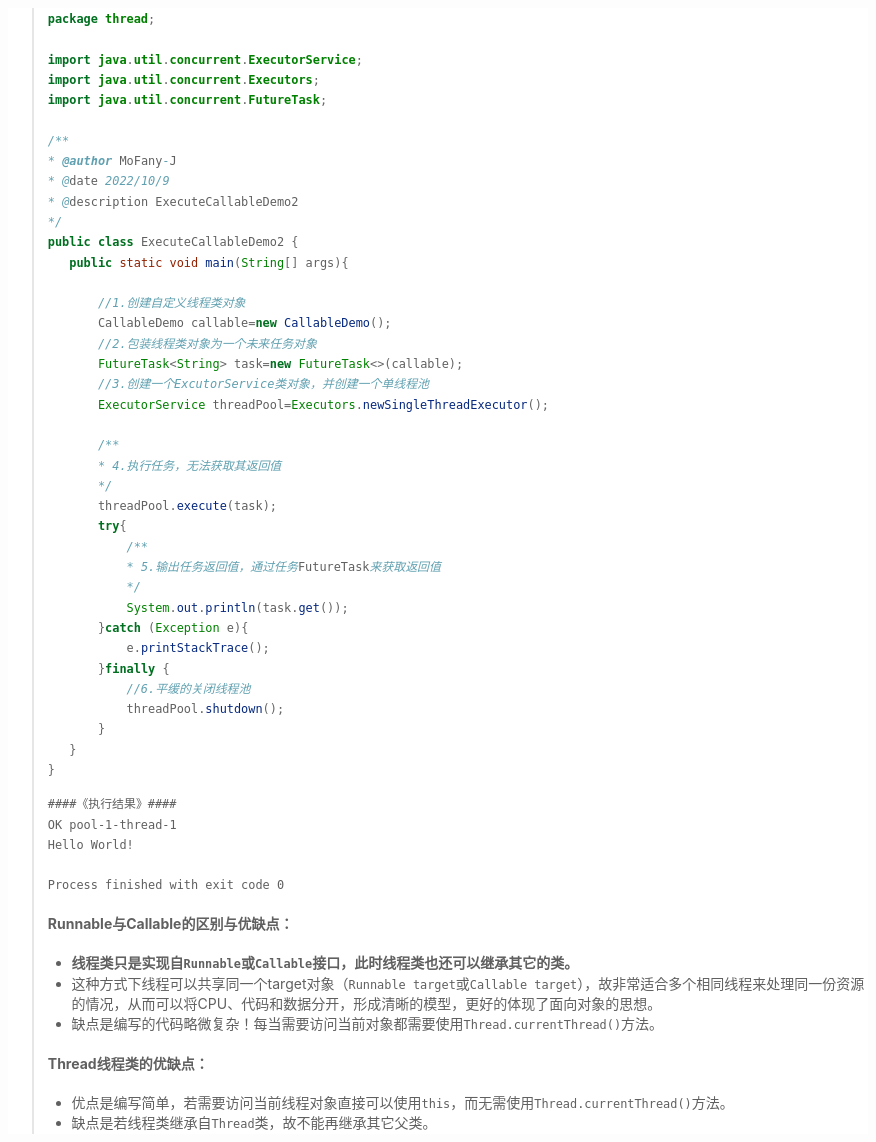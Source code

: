 >```java
>package thread;
>
>import java.util.concurrent.ExecutorService;
>import java.util.concurrent.Executors;
>import java.util.concurrent.FutureTask;
>
>/**
> * @author MoFany-J
> * @date 2022/10/9
> * @description ExecuteCallableDemo2
> */
>public class ExecuteCallableDemo2 {
>    public static void main(String[] args){
>
>        //1.创建自定义线程类对象
>        CallableDemo callable=new CallableDemo();
>        //2.包装线程类对象为一个未来任务对象
>        FutureTask<String> task=new FutureTask<>(callable);
>        //3.创建一个ExcutorService类对象，并创建一个单线程池
>        ExecutorService threadPool=Executors.newSingleThreadExecutor();
>        
>        /**
>        * 4.执行任务，无法获取其返回值
>        */
>        threadPool.execute(task);
>        try{
>            /**
>            * 5.输出任务返回值，通过任务FutureTask来获取返回值
>            */
>            System.out.println(task.get());
>        }catch (Exception e){
>            e.printStackTrace();
>        }finally {
>            //6.平缓的关闭线程池
>            threadPool.shutdown();
>        }
>    }
>}
>```
>
>```properties
>####《执行结果》####
>OK	pool-1-thread-1
>Hello World!
>
>Process finished with exit code 0
>```
>
>#### Runnable与Callable的区别与优缺点：
>
>* **线程类只是实现自`Runnable`或`Callable`接口，此时线程类也还可以继承其它的类。**
>* 这种方式下线程可以共享同一个target对象（`Runnable target`或`Callable target`），故非常适合多个相同线程来处理同一份资源的情况，从而可以将CPU、代码和数据分开，形成清晰的模型，更好的体现了面向对象的思想。
>* 缺点是编写的代码略微复杂！每当需要访问当前对象都需要使用`Thread.currentThread()`方法。
>
>#### Thread线程类的优缺点：
>
>* 优点是编写简单，若需要访问当前线程对象直接可以使用`this`，而无需使用`Thread.currentThread()`方法。
>* 缺点是若线程类继承自`Thread`类，故不能再继承其它父类。
